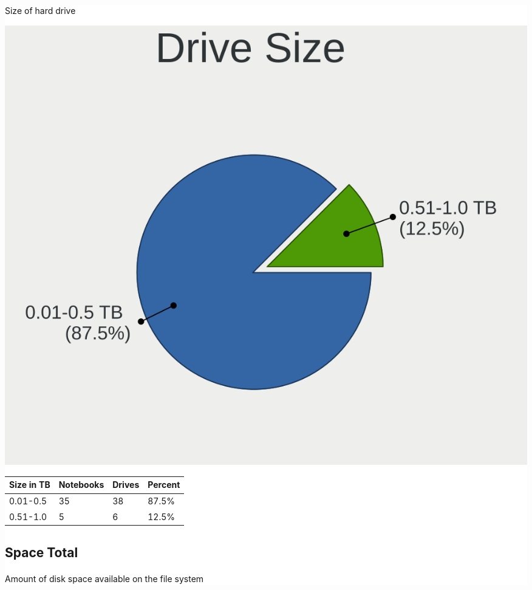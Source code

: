 Size of hard drive

![Drive Size](./images/pie_chart/drive_size.svg)


| Size in TB | Notebooks | Drives | Percent |
|------------|-----------|--------|---------|
| 0.01-0.5   | 35        | 38     | 87.5%   |
| 0.51-1.0   | 5         | 6      | 12.5%   |

Space Total
-----------

Amount of disk space available on the file system
